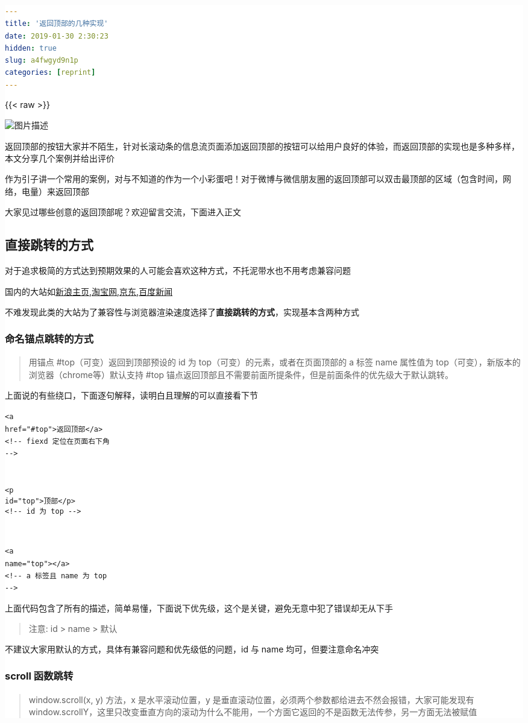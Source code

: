```yaml
---
title: '返回顶部的几种实现' 
date: 2019-01-30 2:30:23
hidden: true
slug: a4fwgyd9n1p
categories: [reprint]
---
```


{{< raw >}}

                    
<p><span class="img-wrap"><img data-src="/img/bVGDef?w=1390&amp;h=540" src="https://static.alili.tech/img/bVGDef?w=1390&amp;h=540" alt="图片描述" title="图片描述" style="cursor: pointer; display: inline;"></span></p>
<p>返回顶部的按钮大家并不陌生，针对长滚动条的信息流页面添加返回顶部的按钮可以给用户良好的体验，而返回顶部的实现也是多种多样，本文分享几个案例并给出评价</p>
<p>作为引子讲一个常用的案例，对与不知道的作为一个小彩蛋吧！对于微博与微信朋友圈的返回顶部可以双击最顶部的区域（包含时间，网络，电量）来返回顶部</p>
<p>大家见过哪些创意的返回顶部呢？欢迎留言交流，下面进入正文</p>
<h2 id="articleHeader0">直接跳转的方式</h2>
<p>对于追求极简的方式达到预期效果的人可能会喜欢这种方式，不托泥带水也不用考虑兼容问题</p>
<p>国内的大站如<a href="http://www.sina.com.cn/" rel="nofollow noreferrer" target="_blank">新浪主页</a>,<a href="https://www.taobao.com/" rel="nofollow noreferrer" target="_blank">淘宝网</a>,<a href="https://www.jd.com/" rel="nofollow noreferrer" target="_blank">京东</a>,<a href="http://news.baidu.com/" rel="nofollow noreferrer" target="_blank">百度新闻</a></p>
<p>不难发现此类的大站为了兼容性与浏览器渲染速度选择了<strong>直接跳转的方式</strong>，实现基本含两种方式</p>
<h3 id="articleHeader1">命名锚点跳转的方式</h3>
<blockquote>用锚点 #top（可变）返回到顶部预设的 id 为 top（可变）的元素，或者在页面顶部的 a 标签 name 属性值为 top（可变），新版本的浏览器（chrome等）默认支持 #top 锚点返回顶部且不需要前面所提条件，但是前面条件的优先级大于默认跳转。</blockquote>
<p>上面说的有些绕口，下面逐句解释，读明白且理解的可以直接看下节</p>
<div class="widget-codetool" style="display:none;">
      <div class="widget-codetool--inner">
      <span class="selectCode code-tool" data-toggle="tooltip" data-placement="top" title="" data-original-title="全选"></span>
      <span type="button" class="copyCode code-tool" data-toggle="tooltip" data-placement="top" data-clipboard-text="<a href=&quot;#top&quot;>返回顶部</a>  <!-- fiexd 定位在页面右下角 -->

<p id=&quot;top&quot;>顶部</p>  

<a name=&quot;top&quot;></a>  " title="" data-original-title="复制"></span>
      <span type="button" class="saveToNote code-tool" data-toggle="tooltip" data-placement="top" title="" data-original-title="放进笔记"></span>
      </div>
      </div><pre class="xml hljs"><code class="html"><span class="hljs-tag">&lt;<span class="hljs-name">a</span> <span class="hljs-attr">href</span>=<span class="hljs-string">"#top"</span>&gt;</span>返回顶部<span class="hljs-tag">&lt;/<span class="hljs-name">a</span>&gt;</span>  <span class="hljs-comment">&lt;!-- fiexd 定位在页面右下角 --&gt;</span>

<span class="hljs-tag">&lt;<span class="hljs-name">p</span> <span class="hljs-attr">id</span>=<span class="hljs-string">"top"</span>&gt;</span>顶部<span class="hljs-tag">&lt;/<span class="hljs-name">p</span>&gt;</span>  <span class="hljs-comment">&lt;!-- id 为 top --&gt;</span>

<span class="hljs-tag">&lt;<span class="hljs-name">a</span> <span class="hljs-attr">name</span>=<span class="hljs-string">"top"</span>&gt;</span><span class="hljs-tag">&lt;/<span class="hljs-name">a</span>&gt;</span>  <span class="hljs-comment">&lt;!-- a 标签且 name 为 top --&gt;</span></code></pre>
<p>上面代码包含了所有的描述，简单易懂，下面说下优先级，这个是关键，避免无意中犯了错误却无从下手</p>
<blockquote>注意: id &gt; name &gt; 默认</blockquote>
<p>不建议大家用默认的方式，具体有兼容问题和优先级低的问题，id 与 name 均可，但要注意命名冲突</p>
<h3 id="articleHeader2">scroll 函数跳转</h3>
<blockquote>window.scroll(x, y) 方法，x 是水平滚动位置，y 是垂直滚动位置，必须两个参数都给进去不然会报错，大家可能发现有 window.scrollY，这里只改变垂直方向的滚动为什么不能用，一个方面它返回的不是函数无法传参，另一方面无法被赋值</blockquote>
<div class="widget-codetool" style="display:none;">
      <div class="widget-codetool--inner">
      <span class="selectCode code-tool" data-toggle="tooltip" data-placement="top" title="" data-original-title="全选"></span>
      <span type="button" class="copyCode code-tool" data-toggle="tooltip" data-placement="top" data-clipboard-text="<a href=&quot;javascript: scroll(0, 0)&quot;>返回顶部</a>" title="" data-original-title="复制"></span>